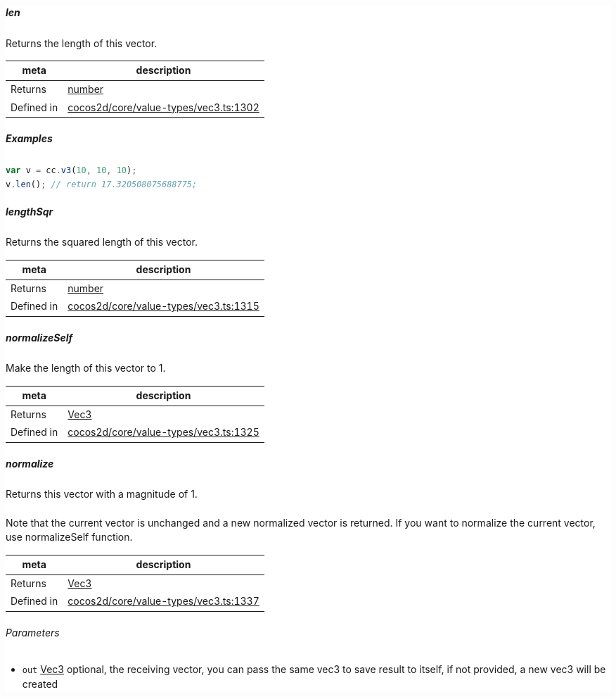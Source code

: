 
##### len

Returns the length of this vector.

| meta | description |
|------|-------------|
| Returns | <a href="https://developer.mozilla.org/en/JavaScript/Reference/Global_Objects/Number" class="crosslink external" target="_blank">number</a> 
| Defined in | [cocos2d/core/value-types/vec3.ts:1302](https://github.com/cocos-creator/engine/blob/a2f4b48f64e8117cf0d5a93229bfe31932c42384/cocos2d/core/value-types/vec3.ts#L1302) |


##### Examples

```js
var v = cc.v3(10, 10, 10);
v.len(); // return 17.320508075688775;
```

##### lengthSqr

Returns the squared length of this vector.

| meta | description |
|------|-------------|
| Returns | <a href="https://developer.mozilla.org/en/JavaScript/Reference/Global_Objects/Number" class="crosslink external" target="_blank">number</a> 
| Defined in | [cocos2d/core/value-types/vec3.ts:1315](https://github.com/cocos-creator/engine/blob/a2f4b48f64e8117cf0d5a93229bfe31932c42384/cocos2d/core/value-types/vec3.ts#L1315) |



##### normalizeSelf

Make the length of this vector to 1.

| meta | description |
|------|-------------|
| Returns | <a href="../classes/Vec3.html" class="crosslink">Vec3</a> 
| Defined in | [cocos2d/core/value-types/vec3.ts:1325](https://github.com/cocos-creator/engine/blob/a2f4b48f64e8117cf0d5a93229bfe31932c42384/cocos2d/core/value-types/vec3.ts#L1325) |



##### normalize

Returns this vector with a magnitude of 1.<br/>
<br/>
Note that the current vector is unchanged and a new normalized vector is returned. If you want to normalize the current vector, use normalizeSelf function.

| meta | description |
|------|-------------|
| Returns | <a href="../classes/Vec3.html" class="crosslink">Vec3</a> 
| Defined in | [cocos2d/core/value-types/vec3.ts:1337](https://github.com/cocos-creator/engine/blob/a2f4b48f64e8117cf0d5a93229bfe31932c42384/cocos2d/core/value-types/vec3.ts#L1337) |

###### Parameters
- `out` <a href="../classes/Vec3.html" class="crosslink">Vec3</a> optional, the receiving vector, you can pass the same vec3 to save result to itself, if not provided, a new vec3 will be created

